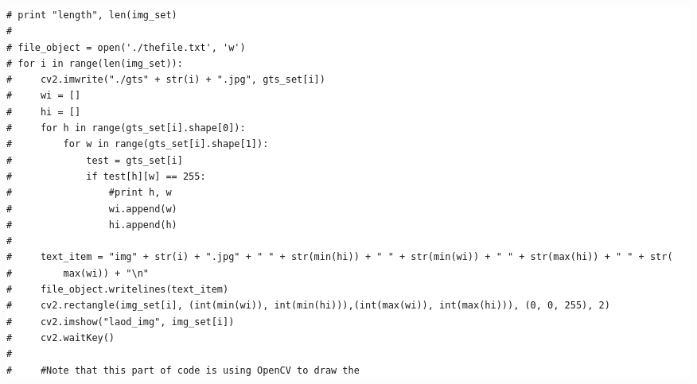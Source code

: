     # print "length", len(img_set)
    #
    # file_object = open('./thefile.txt', 'w')
    # for i in range(len(img_set)):
    #     cv2.imwrite("./gts" + str(i) + ".jpg", gts_set[i])
    #     wi = []
    #     hi = []
    #     for h in range(gts_set[i].shape[0]):
    #         for w in range(gts_set[i].shape[1]):
    #             test = gts_set[i]
    #             if test[h][w] == 255:
    #                 #print h, w
    #                 wi.append(w)
    #                 hi.append(h)
    #
    #     text_item = "img" + str(i) + ".jpg" + " " + str(min(hi)) + " " + str(min(wi)) + " " + str(max(hi)) + " " + str(
    #         max(wi)) + "\n"
    #     file_object.writelines(text_item)
    #     cv2.rectangle(img_set[i], (int(min(wi)), int(min(hi))),(int(max(wi)), int(max(hi))), (0, 0, 255), 2)
    #     cv2.imshow("laod_img", img_set[i])
    #     cv2.waitKey()
    #
    #     #Note that this part of code is using OpenCV to draw the









